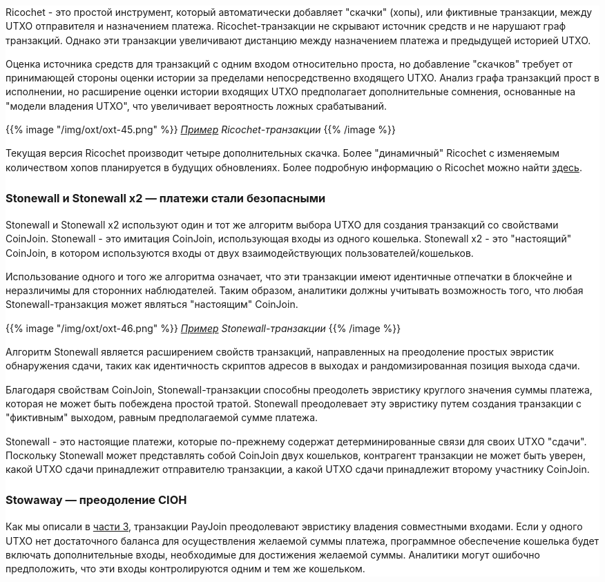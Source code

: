 Ricochet - это простой инструмент, который автоматически добавляет "скачки" (хопы), или фиктивные транзакции, между UTXO отправителя и назначением платежа. Ricochet-транзакции не скрывают источник средств и не нарушают граф транзакций. Однако эти транзакции увеличивают дистанцию между назначением платежа и предыдущей историей UTXO.

Оценка источника средств для транзакций с одним входом относительно проста, но добавление "скачков" требует от принимающей стороны оценки истории за пределами непосредственно входящего UTXO. Анализ графа транзакций прост в исполнении, но расширение оценки истории входящих UTXO предполагает дополнительные сомнения, основанные на "модели владения UTXO", что увеличивает вероятность ложных срабатываний.

{{% image "/img/oxt/oxt-45.png" %}}
_[Пример](https://oxt.me/transaction/ee0d4dd6703949e594d88734ec40aa669a586c3126ee713bcf5883bd7f55b816) Ricochet-транзакции_
{{% /image %}}

Текущая версия Ricochet производит четыре дополнительных скачка. Более "динамичный" Ricochet с изменяемым количеством хопов планируется в будущих обновлениях. Более подробную информацию о Ricochet можно найти [здесь](https://docs.samourai.io/wallet/privacy-enhanced-transactions#ricochet).

### Stonewall и Stonewall x2 — платежи стали безопасными

Stonewall и Stonewall x2 используют один и тот же алгоритм выбора UTXO для создания транзакций со свойствами CoinJoin. Stonewall - это имитация CoinJoin, использующая входы из одного кошелька. Stonewall x2 - это "настоящий" CoinJoin, в котором используются входы от двух взаимодействующих пользователей/кошельков.

Использование одного и того же алгоритма означает, что эти транзакции имеют идентичные отпечатки в блокчейне и неразличимы для сторонних наблюдателей. Таким образом, аналитики должны учитывать возможность того, что любая Stonewall-транзакция может являться "настоящим" CoinJoin.

{{% image "/img/oxt/oxt-46.png" %}}
_[Пример](https://kycp.org/#/587b93fb5bb4671835db88e30bab0acea752a9c06eaebc251f7fa644fc321cdf) Stonewall-транзакции_
{{% /image %}}

Алгоритм Stonewall является расширением свойств транзакций, направленных на преодоление простых эвристик обнаружения сдачи, таких как идентичность скриптов адресов в выходах и рандомизированная позиция выхода сдачи.

Благодаря свойствам CoinJoin, Stonewall-транзакции способны преодолеть эвристику круглого значения суммы платежа, которая не может быть побеждена простой тратой. Stonewall преодолевает эту эвристику путем создания транзакции с "фиктивным" выходом, равным предполагаемой сумме платежа.

Stonewall - это настоящие платежи, которые по-прежнему содержат детерминированные связи для своих UTXO "сдачи". Поскольку Stonewall может представлять собой CoinJoin двух кошельков, контрагент транзакции не может быть уверен, какой UTXO сдачи принадлежит отправителю транзакции, а какой UTXO сдачи принадлежит второму участнику CoinJoin.

### Stowaway — преодоление CIOH

Как мы описали в [части 3](/privacy/oxt-3), транзакции PayJoin преодолевают эвристику владения совместными входами. Если у одного UTXO нет достаточного баланса для осуществления желаемой суммы платежа, программное обеспечение кошелька будет включать дополнительные входы, необходимые для достижения желаемой суммы. Аналитики могут ошибочно предположить, что эти входы контролируются одним и тем же кошельком.
